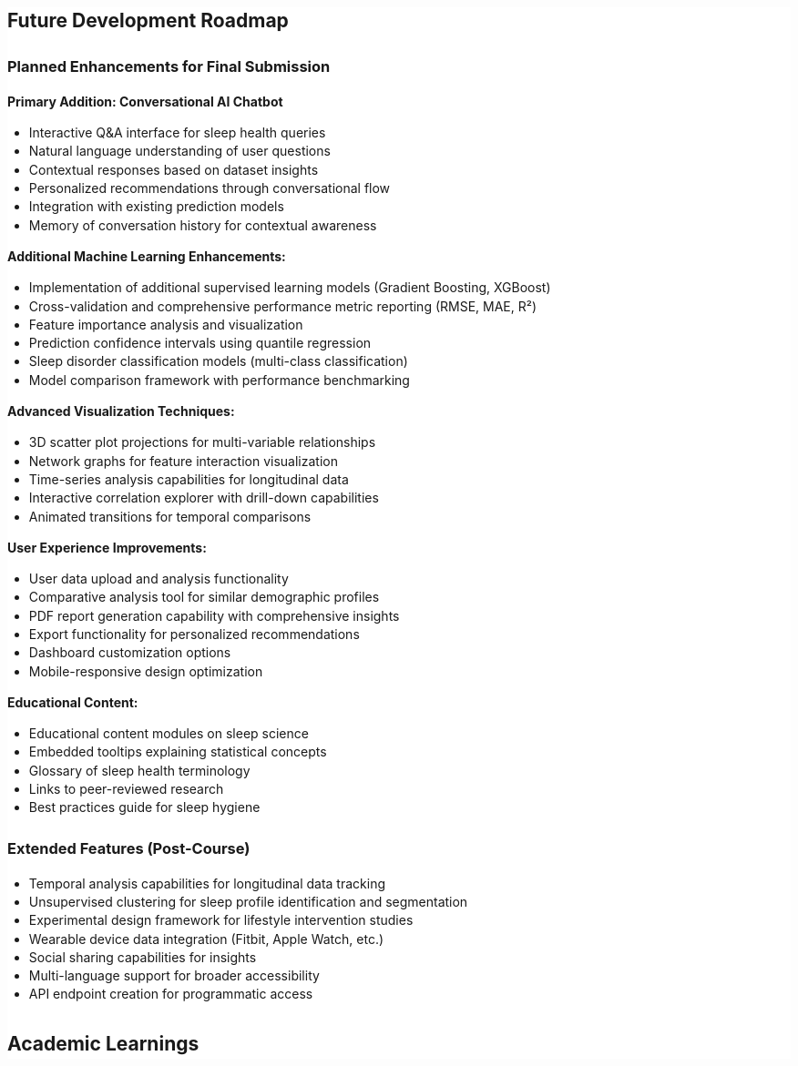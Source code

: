## Future Development Roadmap

### Planned Enhancements for Final Submission

**Primary Addition: Conversational AI Chatbot**
- Interactive Q&A interface for sleep health queries
- Natural language understanding of user questions
- Contextual responses based on dataset insights
- Personalized recommendations through conversational flow
- Integration with existing prediction models
- Memory of conversation history for contextual awareness

**Additional Machine Learning Enhancements:**
- Implementation of additional supervised learning models (Gradient Boosting, XGBoost)
- Cross-validation and comprehensive performance metric reporting (RMSE, MAE, R²)
- Feature importance analysis and visualization
- Prediction confidence intervals using quantile regression
- Sleep disorder classification models (multi-class classification)
- Model comparison framework with performance benchmarking

**Advanced Visualization Techniques:**
- 3D scatter plot projections for multi-variable relationships
- Network graphs for feature interaction visualization
- Time-series analysis capabilities for longitudinal data
- Interactive correlation explorer with drill-down capabilities
- Animated transitions for temporal comparisons

**User Experience Improvements:**
- User data upload and analysis functionality
- Comparative analysis tool for similar demographic profiles
- PDF report generation capability with comprehensive insights
- Export functionality for personalized recommendations
- Dashboard customization options
- Mobile-responsive design optimization

**Educational Content:**
- Educational content modules on sleep science
- Embedded tooltips explaining statistical concepts
- Glossary of sleep health terminology
- Links to peer-reviewed research
- Best practices guide for sleep hygiene

### Extended Features (Post-Course)

- Temporal analysis capabilities for longitudinal data tracking
- Unsupervised clustering for sleep profile identification and segmentation
- Experimental design framework for lifestyle intervention studies
- Wearable device data integration (Fitbit, Apple Watch, etc.)
- Social sharing capabilities for insights
- Multi-language support for broader accessibility
- API endpoint creation for programmatic access

## Academic Learnings
